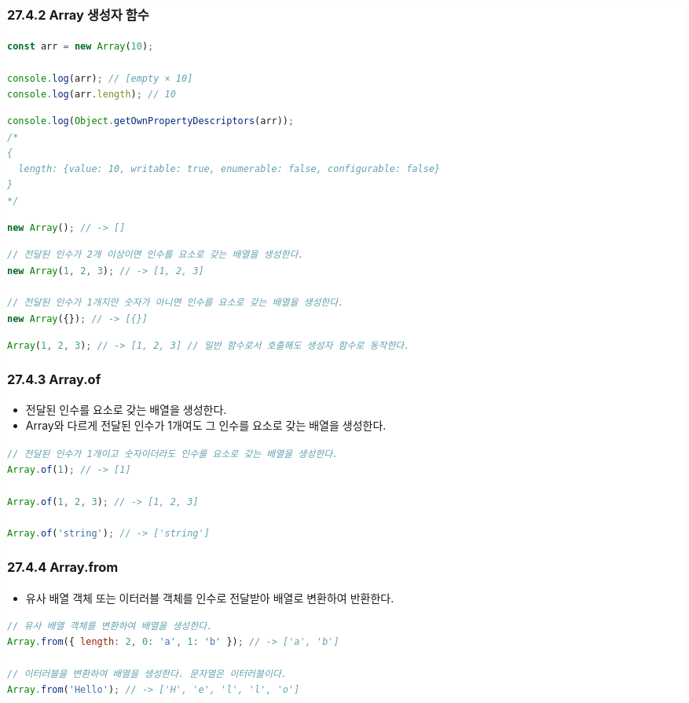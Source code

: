 ### 27.4.2 Array 생성자 함수

```jsx
const arr = new Array(10);

console.log(arr); // [empty × 10]
console.log(arr.length); // 10
```

```jsx
console.log(Object.getOwnPropertyDescriptors(arr));
/*
{
  length: {value: 10, writable: true, enumerable: false, configurable: false}
}
*/
```

```jsx
new Array(); // -> []
```

```jsx
// 전달된 인수가 2개 이상이면 인수를 요소로 갖는 배열을 생성한다.
new Array(1, 2, 3); // -> [1, 2, 3]

// 전달된 인수가 1개지만 숫자가 아니면 인수를 요소로 갖는 배열을 생성한다.
new Array({}); // -> [{}]
```

```jsx
Array(1, 2, 3); // -> [1, 2, 3] // 일반 함수로서 호출해도 생성자 함수로 동작한다. 
```

### 27.4.3 Array.of

- 전달된 인수를 요소로 갖는 배열을 생성한다.
- Array와 다르게 전달된 인수가 1개여도 그 인수를 요소로 갖는 배열을 생성한다.

```jsx
// 전달된 인수가 1개이고 숫자이더라도 인수를 요소로 갖는 배열을 생성한다.
Array.of(1); // -> [1]

Array.of(1, 2, 3); // -> [1, 2, 3]

Array.of('string'); // -> ['string']
```

### 27.4.4 Array.from

- 유사 배열 객체 또는 이터러블 객체를 인수로 전달받아 배열로 변환하여 반환한다.

```jsx
// 유사 배열 객체를 변환하여 배열을 생성한다.
Array.from({ length: 2, 0: 'a', 1: 'b' }); // -> ['a', 'b']

// 이터러블을 변환하여 배열을 생성한다. 문자열은 이터러블이다.
Array.from('Hello'); // -> ['H', 'e', 'l', 'l', 'o']
```

